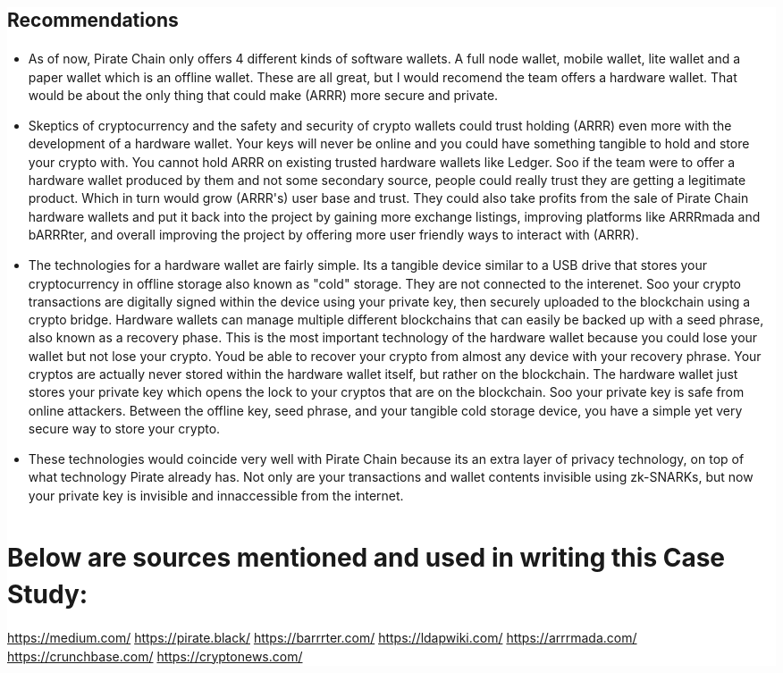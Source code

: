 
## Recommendations

* As of now, Pirate Chain only offers 4 different kinds of software wallets. A full node wallet, mobile wallet, lite wallet and a paper wallet which is an offline wallet. These are all great, but I would recomend the team offers a hardware wallet. That would be about the only thing that could make (ARRR) more secure and private. 

* Skeptics of cryptocurrency and the safety and security of crypto wallets could trust holding (ARRR) even more with the development of a hardware wallet. Your keys will never be online and you could have something tangible to hold and store your crypto with. You cannot hold ARRR on existing trusted hardware wallets like Ledger. Soo if the team were to offer a hardware wallet produced by them and not some secondary source, people could really trust they are getting a legitimate product. Which in turn would grow (ARRR's) user base and trust. They could also take profits from the sale of Pirate Chain
hardware wallets and put it back into the project by gaining more exchange listings, improving platforms like ARRRmada and bARRRter, and overall improving the project by offering more user friendly ways to interact with (ARRR).

* The technologies for a hardware wallet are fairly simple. Its a tangible device similar to a USB drive that stores your cryptocurrency in offline storage also known as "cold" storage. They are not connected to the interenet. Soo your crypto transactions are digitally signed within the device using your private key, then securely uploaded to the blockchain using a crypto bridge. Hardware wallets can manage multiple different blockchains that can easily be backed up with a seed phrase, also known as a recovery phase. This is the most important technology of the hardware wallet because you could lose your wallet but not lose your crypto. Youd be able to recover your crypto from almost any device with your recovery phrase. Your cryptos are actually never stored within the hardware wallet itself, but rather on the blockchain. The hardware wallet just stores your private key which opens the lock to your cryptos that are on the blockchain. Soo your private key is safe from online attackers. Between the offline key, seed phrase, and your tangible cold storage device, you have a simple yet very secure way to store your crypto.

* These technologies would coincide very well with Pirate Chain because its an extra layer of privacy technology, on top of what technology Pirate already has. Not only are your transactions and wallet contents invisible using zk-SNARKs, but now your private key is invisible and innaccessible from the internet.

# Below are sources mentioned and used in writing this Case Study: 
https://medium.com/
https://pirate.black/
https://barrrter.com/
https://ldapwiki.com/
https://arrrmada.com/
https://crunchbase.com/
https://cryptonews.com/